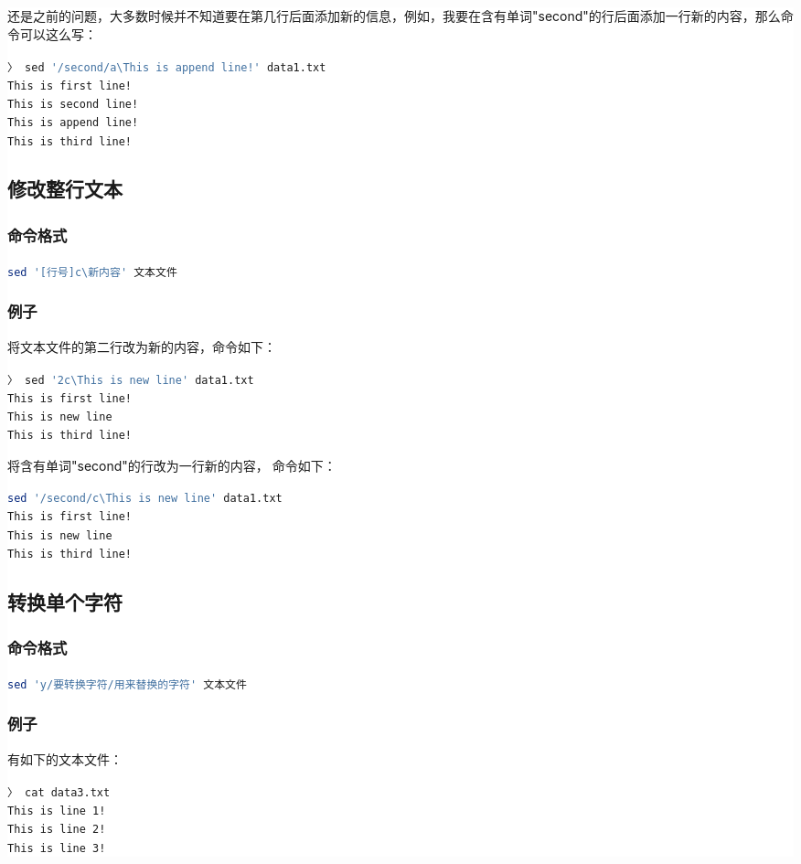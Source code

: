 还是之前的问题，大多数时候并不知道要在第几行后面添加新的信息，例如，我要在含有单词"second"的行后面添加一行新的内容，那么命令可以这么写：

```bash
〉 sed '/second/a\This is append line!' data1.txt
This is first line!
This is second line!
This is append line!
This is third line!
```

## 修改整行文本

### 命令格式

```bash
sed '[行号]c\新内容' 文本文件
```

### 例子

将文本文件的第二行改为新的内容，命令如下：

```bash
〉 sed '2c\This is new line' data1.txt
This is first line!
This is new line
This is third line!
```

将含有单词"second"的行改为一行新的内容， 命令如下：

```bash
sed '/second/c\This is new line' data1.txt
This is first line!
This is new line
This is third line!
```

## 转换单个字符

### 命令格式

```bash
sed 'y/要转换字符/用来替换的字符' 文本文件
```

### 例子

有如下的文本文件：

```bash
〉 cat data3.txt
This is line 1!
This is line 2!
This is line 3!
```
